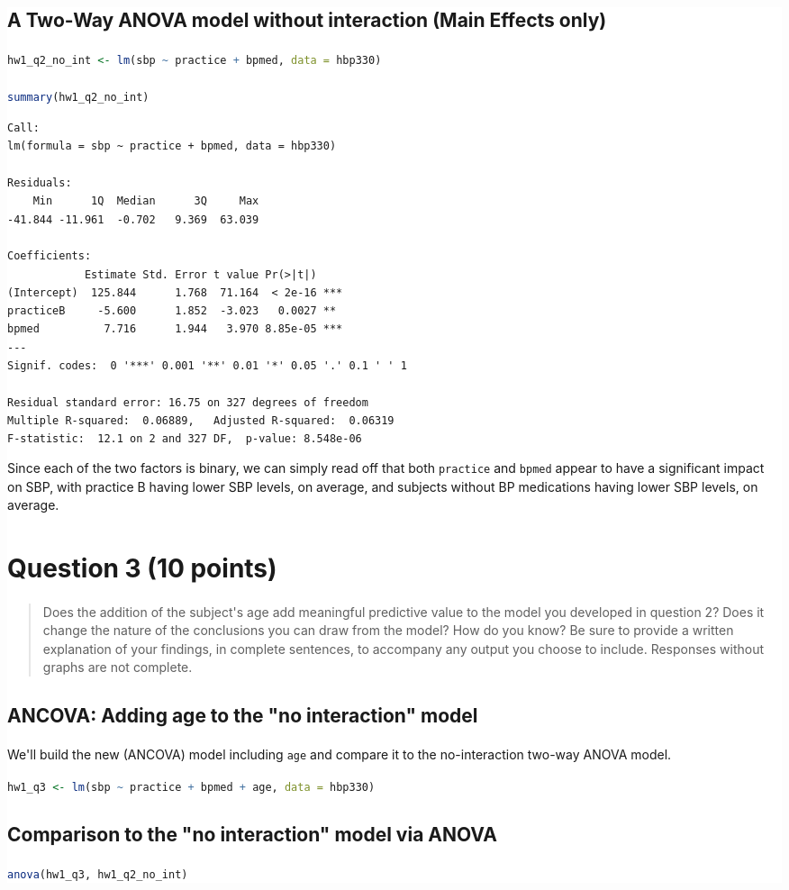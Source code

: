 A Two-Way ANOVA model without interaction (Main Effects only)
-------------------------------------------------------------

``` r
hw1_q2_no_int <- lm(sbp ~ practice + bpmed, data = hbp330)

summary(hw1_q2_no_int)
```


    Call:
    lm(formula = sbp ~ practice + bpmed, data = hbp330)

    Residuals:
        Min      1Q  Median      3Q     Max 
    -41.844 -11.961  -0.702   9.369  63.039 

    Coefficients:
                Estimate Std. Error t value Pr(>|t|)    
    (Intercept)  125.844      1.768  71.164  < 2e-16 ***
    practiceB     -5.600      1.852  -3.023   0.0027 ** 
    bpmed          7.716      1.944   3.970 8.85e-05 ***
    ---
    Signif. codes:  0 '***' 0.001 '**' 0.01 '*' 0.05 '.' 0.1 ' ' 1

    Residual standard error: 16.75 on 327 degrees of freedom
    Multiple R-squared:  0.06889,   Adjusted R-squared:  0.06319 
    F-statistic:  12.1 on 2 and 327 DF,  p-value: 8.548e-06

Since each of the two factors is binary, we can simply read off that both `practice` and `bpmed` appear to have a significant impact on SBP, with practice B having lower SBP levels, on average, and subjects without BP medications having lower SBP levels, on average.

Question 3 (10 points)
======================

> Does the addition of the subject's age add meaningful predictive value to the model you developed in question 2? Does it change the nature of the conclusions you can draw from the model? How do you know? Be sure to provide a written explanation of your findings, in complete sentences, to accompany any output you choose to include. Responses without graphs are not complete.

ANCOVA: Adding age to the "no interaction" model
------------------------------------------------

We'll build the new (ANCOVA) model including `age` and compare it to the no-interaction two-way ANOVA model.

``` r
hw1_q3 <- lm(sbp ~ practice + bpmed + age, data = hbp330)
```

Comparison to the "no interaction" model via ANOVA
--------------------------------------------------

``` r
anova(hw1_q3, hw1_q2_no_int)
```
